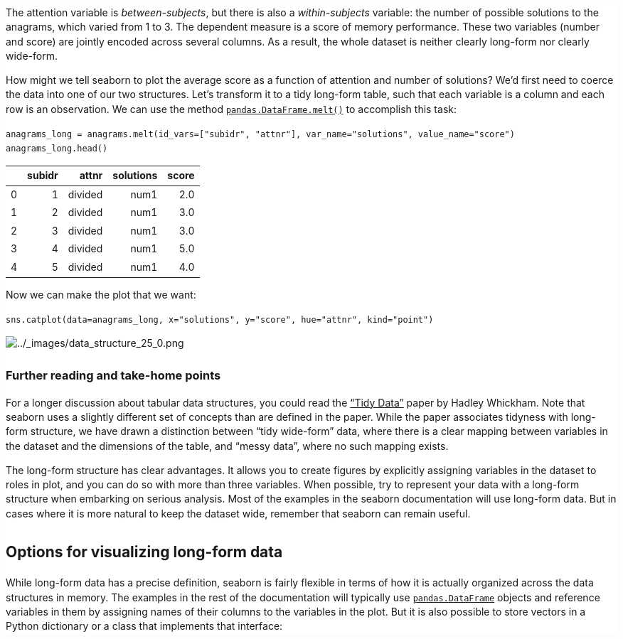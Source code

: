 The attention variable is *between-subjects*, but there is also a *within-subjects* variable: the number of possible solutions to the anagrams, which varied from 1 to 3. The dependent measure is a score of memory performance. These two variables (number and score) are jointly encoded across several columns. As a result, the whole dataset is neither clearly long-form nor clearly wide-form.

How might we tell seaborn to plot the average score as a function of attention and number of solutions? We’d first need to coerce the data into one of our two structures. Let’s transform it to a tidy long-form table, such that each variable is a column and each row is an observation. We can use the method [`pandas.DataFrame.melt()`](https://pandas.pydata.org/pandas-docs/stable/reference/api/pandas.DataFrame.melt.html#pandas.DataFrame.melt) to accomplish this task:

```
anagrams_long = anagrams.melt(id_vars=["subidr", "attnr"], var_name="solutions", value_name="score")
anagrams_long.head()
```

|      | subidr |   attnr | solutions | score |
| :--- | -----: | ------: | --------: | ----: |
| 0    |      1 | divided |      num1 |   2.0 |
| 1    |      2 | divided |      num1 |   3.0 |
| 2    |      3 | divided |      num1 |   3.0 |
| 3    |      4 | divided |      num1 |   5.0 |
| 4    |      5 | divided |      num1 |   4.0 |

Now we can make the plot that we want:

```
sns.catplot(data=anagrams_long, x="solutions", y="score", hue="attnr", kind="point")
```

![../_images/data_structure_25_0.png](https://seaborn.pydata.org/_images/data_structure_25_0.png)

### Further reading and take-home points

For a longer discussion about tabular data structures, you could read the [“Tidy Data”](https://vita.had.co.nz/papers/tidy-data.pdf) paper by Hadley Whickham. Note that seaborn uses a slightly different set of concepts than are defined in the paper. While the paper associates tidyness with long-form structure, we have drawn a distinction between “tidy wide-form” data, where there is a clear mapping between variables in the dataset and the dimensions of the table, and “messy data”, where no such mapping exists.

The long-form structure has clear advantages. It allows you to create figures by explicitly assigning variables in the dataset to roles in plot, and you can do so with more than three variables. When possible, try to represent your data with a long-form structure when embarking on serious analysis. Most of the examples in the seaborn documentation will use long-form data. But in cases where it is more natural to keep the dataset wide, remember that seaborn can remain useful.

## Options for visualizing long-form data

While long-form data has a precise definition, seaborn is fairly flexible in terms of how it is actually organized across the data structures in memory. The examples in the rest of the documentation will typically use [`pandas.DataFrame`](https://pandas.pydata.org/pandas-docs/stable/reference/api/pandas.DataFrame.html#pandas.DataFrame) objects and reference variables in them by assigning names of their columns to the variables in the plot. But it is also possible to store vectors in a Python dictionary or a class that implements that interface:
